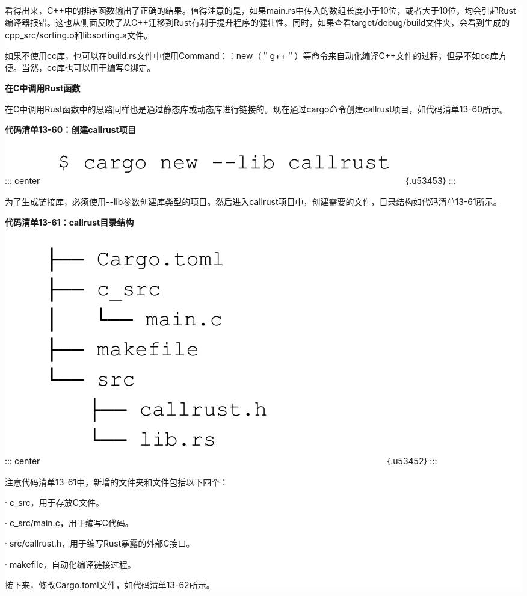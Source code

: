 看得出来，C++中的排序函数输出了正确的结果。值得注意的是，如果main.rs中传入的数组长度小于10位，或者大于10位，均会引起Rust编译器报错。这也从侧面反映了从C++迁移到Rust有利于提升程序的健壮性。同时，如果查看target/debug/build文件夹，会看到生成的cpp_src/sorting.o和libsorting.a文件。

如果不使用cc库，也可以在build.rs文件中使用Command：：new（＂g++＂）等命令来自动化编译C++文件的过程，但是不如cc库方便。当然，cc库也可以用于编写C绑定。

**在C中调用Rust函数**

在C中调用Rust函数中的思路同样也是通过静态库或动态库进行链接的。现在通过cargo命令创建callrust项目，如代码清单13-60所示。

**代码清单13-60：创建callrust项目**

::: center
![](./media/Image01076.jpg){.u53453}
:::

为了生成链接库，必须使用\--lib参数创建库类型的项目。然后进入callrust项目中，创建需要的文件，目录结构如代码清单13-61所示。

**代码清单13-61：callrust目录结构**

::: center
![](./media/Image01077.jpg){.u53452}
:::

注意代码清单13-61中，新增的文件夹和文件包括以下四个：

· c_src，用于存放C文件。

· c_src/main.c，用于编写C代码。

· src/callrust.h，用于编写Rust暴露的外部C接口。

· makefile，自动化编译链接过程。

接下来，修改Cargo.toml文件，如代码清单13-62所示。
